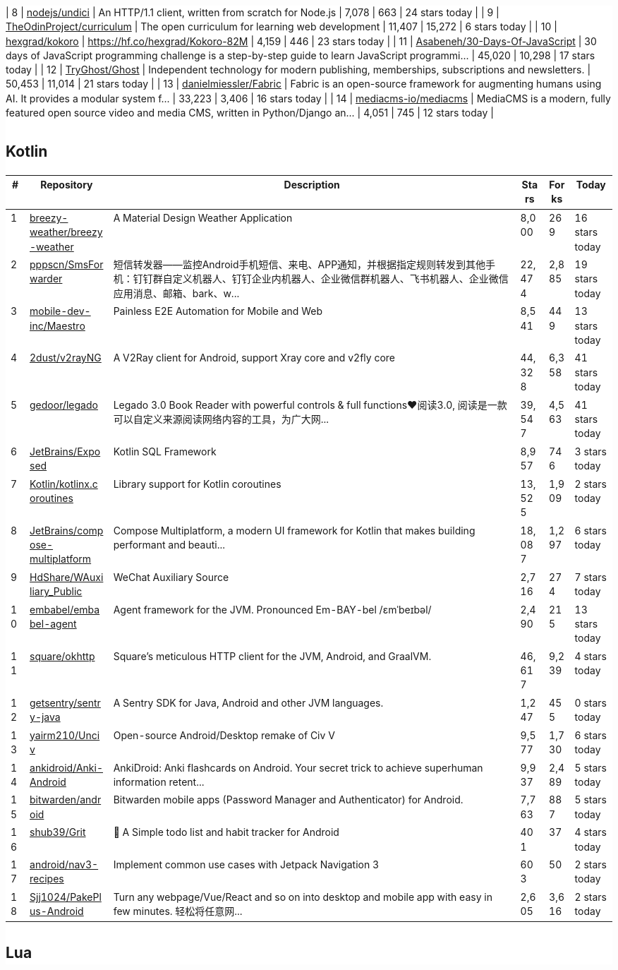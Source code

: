 | 8 | [nodejs/undici](https://github.com/nodejs/undici) | An HTTP/1.1 client, written from scratch for Node.js | 7,078 | 663 | 24 stars today |
| 9 | [TheOdinProject/curriculum](https://github.com/TheOdinProject/curriculum) | The open curriculum for learning web development | 11,407 | 15,272 | 6 stars today |
| 10 | [hexgrad/kokoro](https://github.com/hexgrad/kokoro) | https://hf.co/hexgrad/Kokoro-82M | 4,159 | 446 | 23 stars today |
| 11 | [Asabeneh/30-Days-Of-JavaScript](https://github.com/Asabeneh/30-Days-Of-JavaScript) | 30 days of JavaScript programming challenge is a step-by-step guide to learn JavaScript programmi... | 45,020 | 10,298 | 17 stars today |
| 12 | [TryGhost/Ghost](https://github.com/TryGhost/Ghost) | Independent technology for modern publishing, memberships, subscriptions and newsletters. | 50,453 | 11,014 | 21 stars today |
| 13 | [danielmiessler/Fabric](https://github.com/danielmiessler/Fabric) | Fabric is an open-source framework for augmenting humans using AI. It provides a modular system f... | 33,223 | 3,406 | 16 stars today |
| 14 | [mediacms-io/mediacms](https://github.com/mediacms-io/mediacms) | MediaCMS is a modern, fully featured open source video and media CMS, written in Python/Django an... | 4,051 | 745 | 12 stars today |

## Kotlin

| # | Repository | Description | Stars | Forks | Today |
| --- | --- | --- | --- | --- | --- |
| 1 | [breezy-weather/breezy-weather](https://github.com/breezy-weather/breezy-weather) | A Material Design Weather Application | 8,000 | 269 | 16 stars today |
| 2 | [pppscn/SmsForwarder](https://github.com/pppscn/SmsForwarder) | 短信转发器——监控Android手机短信、来电、APP通知，并根据指定规则转发到其他手机：钉钉群自定义机器人、钉钉企业内机器人、企业微信群机器人、飞书机器人、企业微信应用消息、邮箱、bark、w... | 22,474 | 2,885 | 19 stars today |
| 3 | [mobile-dev-inc/Maestro](https://github.com/mobile-dev-inc/Maestro) | Painless E2E Automation for Mobile and Web | 8,541 | 449 | 13 stars today |
| 4 | [2dust/v2rayNG](https://github.com/2dust/v2rayNG) | A V2Ray client for Android, support Xray core and v2fly core | 44,328 | 6,358 | 41 stars today |
| 5 | [gedoor/legado](https://github.com/gedoor/legado) | Legado 3.0 Book Reader with powerful controls & full functions❤️阅读3.0, 阅读是一款可以自定义来源阅读网络内容的工具，为广大网... | 39,547 | 4,563 | 41 stars today |
| 6 | [JetBrains/Exposed](https://github.com/JetBrains/Exposed) | Kotlin SQL Framework | 8,957 | 746 | 3 stars today |
| 7 | [Kotlin/kotlinx.coroutines](https://github.com/Kotlin/kotlinx.coroutines) | Library support for Kotlin coroutines | 13,525 | 1,909 | 2 stars today |
| 8 | [JetBrains/compose-multiplatform](https://github.com/JetBrains/compose-multiplatform) | Compose Multiplatform, a modern UI framework for Kotlin that makes building performant and beauti... | 18,087 | 1,297 | 6 stars today |
| 9 | [HdShare/WAuxiliary_Public](https://github.com/HdShare/WAuxiliary_Public) | WeChat Auxiliary Source | 2,716 | 274 | 7 stars today |
| 10 | [embabel/embabel-agent](https://github.com/embabel/embabel-agent) | Agent framework for the JVM. Pronounced Em-BAY-bel /ɛmˈbeɪbəl/ | 2,490 | 215 | 13 stars today |
| 11 | [square/okhttp](https://github.com/square/okhttp) | Square’s meticulous HTTP client for the JVM, Android, and GraalVM. | 46,617 | 9,239 | 4 stars today |
| 12 | [getsentry/sentry-java](https://github.com/getsentry/sentry-java) | A Sentry SDK for Java, Android and other JVM languages. | 1,247 | 455 | 0 stars today |
| 13 | [yairm210/Unciv](https://github.com/yairm210/Unciv) | Open-source Android/Desktop remake of Civ V | 9,577 | 1,730 | 6 stars today |
| 14 | [ankidroid/Anki-Android](https://github.com/ankidroid/Anki-Android) | AnkiDroid: Anki flashcards on Android. Your secret trick to achieve superhuman information retent... | 9,937 | 2,489 | 5 stars today |
| 15 | [bitwarden/android](https://github.com/bitwarden/android) | Bitwarden mobile apps (Password Manager and Authenticator) for Android. | 7,763 | 887 | 5 stars today |
| 16 | [shub39/Grit](https://github.com/shub39/Grit) | 🔨 A Simple todo list and habit tracker for Android | 401 | 37 | 4 stars today |
| 17 | [android/nav3-recipes](https://github.com/android/nav3-recipes) | Implement common use cases with Jetpack Navigation 3 | 603 | 50 | 2 stars today |
| 18 | [Sjj1024/PakePlus-Android](https://github.com/Sjj1024/PakePlus-Android) | Turn any webpage/Vue/React and so on into desktop and mobile app with easy in few minutes. 轻松将任意网... | 2,605 | 3,616 | 2 stars today |

## Lua
